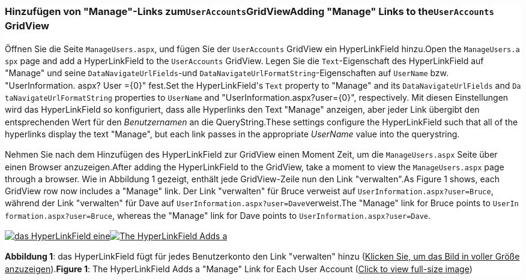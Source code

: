 ### <a name="adding-manage-links-to-theuseraccountsgridview"></a><span data-ttu-id="4304a-134">Hinzufügen von "Manage"-Links zum`UserAccounts`GridView</span><span class="sxs-lookup"><span data-stu-id="4304a-134">Adding "Manage" Links to the`UserAccounts`GridView</span></span>

<span data-ttu-id="4304a-135">Öffnen Sie die Seite `ManageUsers.aspx`, und fügen Sie der `UserAccounts` GridView ein HyperLinkField hinzu.</span><span class="sxs-lookup"><span data-stu-id="4304a-135">Open the `ManageUsers.aspx` page and add a HyperLinkField to the `UserAccounts` GridView.</span></span> <span data-ttu-id="4304a-136">Legen Sie die `Text`-Eigenschaft des HyperLinkField auf "Manage" und seine `DataNavigateUrlFields`-und `DataNavigateUrlFormatString`-Eigenschaften auf `UserName` bzw. "UserInformation. aspx? User ={0}" fest.</span><span class="sxs-lookup"><span data-stu-id="4304a-136">Set the HyperLinkField's `Text` property to "Manage" and its `DataNavigateUrlFields` and `DataNavigateUrlFormatString` properties to `UserName` and "UserInformation.aspx?user={0}", respectively.</span></span> <span data-ttu-id="4304a-137">Mit diesen Einstellungen wird das HyperLinkField so konfiguriert, dass alle Hyperlinks den Text "Manage" anzeigen, aber jeder Link übergibt den entsprechenden Wert für den *Benutzernamen* an die QueryString.</span><span class="sxs-lookup"><span data-stu-id="4304a-137">These settings configure the HyperLinkField such that all of the hyperlinks display the text "Manage", but each link passes in the appropriate *UserName* value into the querystring.</span></span>

<span data-ttu-id="4304a-138">Nehmen Sie nach dem Hinzufügen des HyperLinkField zur GridView einen Moment Zeit, um die `ManageUsers.aspx` Seite über einen Browser anzuzeigen.</span><span class="sxs-lookup"><span data-stu-id="4304a-138">After adding the HyperLinkField to the GridView, take a moment to view the `ManageUsers.aspx` page through a browser.</span></span> <span data-ttu-id="4304a-139">Wie in Abbildung 1 gezeigt, enthält jede GridView-Zeile nun den Link "verwalten".</span><span class="sxs-lookup"><span data-stu-id="4304a-139">As Figure 1 shows, each GridView row now includes a "Manage" link.</span></span> <span data-ttu-id="4304a-140">Der Link "verwalten" für Bruce verweist auf `UserInformation.aspx?user=Bruce`, während der Link "verwalten" für Dave auf `UserInformation.aspx?user=Dave`verweist.</span><span class="sxs-lookup"><span data-stu-id="4304a-140">The "Manage" link for Bruce points to `UserInformation.aspx?user=Bruce`, whereas the "Manage" link for Dave points to `UserInformation.aspx?user=Dave`.</span></span>

<span data-ttu-id="4304a-141">[![das HyperLinkField eine](unlocking-and-approving-user-accounts-cs/_static/image2.png)](unlocking-and-approving-user-accounts-cs/_static/image1.png)</span><span class="sxs-lookup"><span data-stu-id="4304a-141">[![The HyperLinkField Adds a](unlocking-and-approving-user-accounts-cs/_static/image2.png)](unlocking-and-approving-user-accounts-cs/_static/image1.png)</span></span>

<span data-ttu-id="4304a-142">**Abbildung 1**: das HyperLinkField fügt für jedes Benutzerkonto den Link "verwalten" hinzu ([Klicken Sie, um das Bild in voller Größe anzuzeigen](unlocking-and-approving-user-accounts-cs/_static/image3.png)).</span><span class="sxs-lookup"><span data-stu-id="4304a-142">**Figure 1**: The HyperLinkField Adds a "Manage" Link for Each User Account  ([Click to view full-size image](unlocking-and-approving-user-accounts-cs/_static/image3.png))</span></span>
